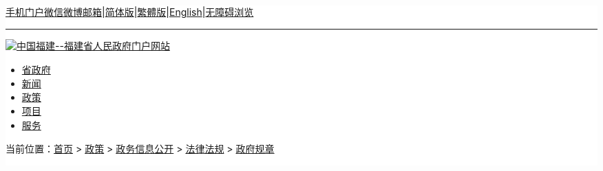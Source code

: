 [手机门户](http://www.fujian.gov.cn/yy/sjmh/)[微信微博](http://www.fujian.gov.cn/yy/wbwx/)[邮箱](https://218.85.73.167/)|[简体版](http://www.fujian.gov.cn)|[繁體版](http://www.fujian.gov.cn:82/gate/big5/www.fujian.gov.cn)|[English](http://www.fujian.gov.cn/english/)|[无障碍浏览](http://www.fujian.gov.cn/wzaweb/)

** **

[![中国福建--福建省人民政府门户网站](/images/20160117logo001_03.png)](/)

-   [省政府](/szf/)
-   [新闻](/xw/)
-   [政策](/zc/)
-   [项目](/xm/)
-   [服务](/fw/)

当前位置：[首页](../../../../../ "首页") \> [政策](../../../../ "政策") \> [政务信息公开](../../../ "政务信息公开") \> [法律法规](../../ "法律法规") \> [政府规章](../ "政府规章")

<table>
<colgroup>
<col width="1%" />
<col width="1%" />
<col width="1%" />
<col width="1%" />
<col width="1%" />
<col width="1%" />
<col width="1%" />
<col width="1%" />
<col width="1%" />
<col width="1%" />
<col width="1%" />
<col width="1%" />
<col width="1%" />
<col width="1%" />
<col width="1%" />
<col width="1%" />
<col width="1%" />
<col width="1%" />
<col width="1%" />
<col width="1%" />
<col width="1%" />
<col width="1%" />
<col width="1%" />
<col width="1%" />
<col width="1%" />
<col width="1%" />
<col width="1%" />
<col width="1%" />
<col width="1%" />
<col width="1%" />
<col width="1%" />
<col width="1%" />
<col width="1%" />
<col width="1%" />
<col width="1%" />
<col width="1%" />
<col width="1%" />
<col width="1%" />
<col width="1%" />
<col width="1%" />
<col width="1%" />
<col width="1%" />
<col width="1%" />
<col width="1%" />
<col width="1%" />
<col width="1%" />
<col width="1%" />